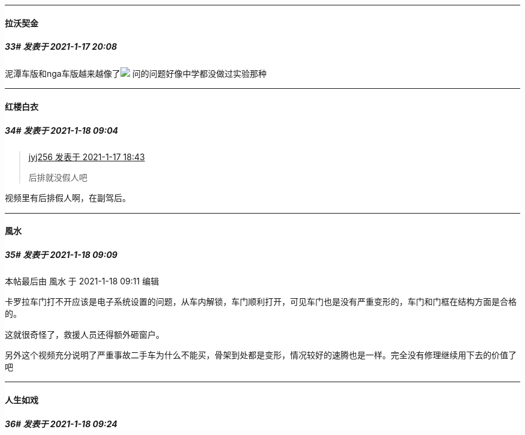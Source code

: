 



*****

####  拉沃契金  
##### 33#       发表于 2021-1-17 20:08




泥潭车版和nga车版越来越像了<img src="https://static.saraba1st.com/image/smiley/face2017/037.png" referrerpolicy="no-referrer">
问的问题好像中学都没做过实验那种







*****

####  红楼白衣  
##### 34#       发表于 2021-1-18 09:04



<blockquote><a href="httphttps://bbs.saraba1st.com/2b/forum.php?mod=redirect&amp;goto=findpost&amp;pid=50064860&amp;ptid=1983287" target="_blank">jyj256 发表于 2021-1-17 18:43</a>

后排就没假人吧</blockquote>
视频里有后排假人啊，在副驾后。







*****

####  風水  
##### 35#       发表于 2021-1-18 09:09



 本帖最后由 風水 于 2021-1-18 09:11 编辑 

卡罗拉车门打不开应该是电子系统设置的问题，从车内解锁，车门顺利打开，可见车门也是没有严重变形的，车门和门框在结构方面是合格的。

这就很奇怪了，救援人员还得额外砸窗户。

另外这个视频充分说明了严重事故二手车为什么不能买，骨架到处都是变形，情况较好的速腾也是一样。完全没有修理继续用下去的价值了吧







*****

####  人生如戏  
##### 36#       发表于 2021-1-18 09:24

